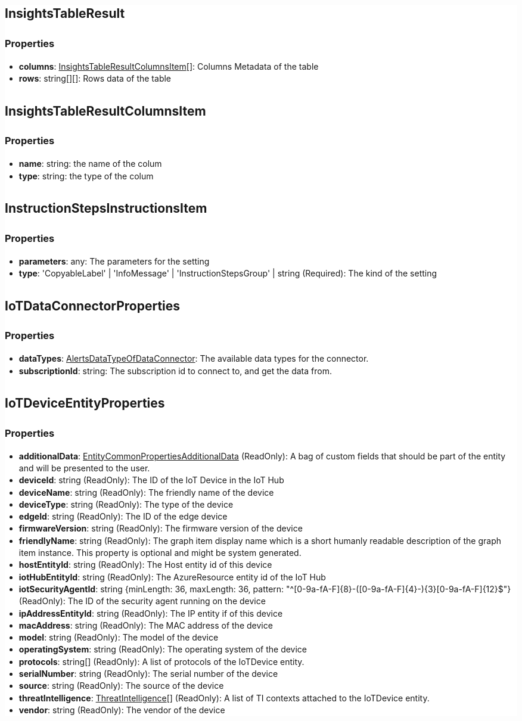 ## InsightsTableResult
### Properties
* **columns**: [InsightsTableResultColumnsItem](#insightstableresultcolumnsitem)[]: Columns Metadata of the table
* **rows**: string[][]: Rows data of the table

## InsightsTableResultColumnsItem
### Properties
* **name**: string: the name of the colum
* **type**: string: the type of the colum

## InstructionStepsInstructionsItem
### Properties
* **parameters**: any: The parameters for the setting
* **type**: 'CopyableLabel' | 'InfoMessage' | 'InstructionStepsGroup' | string (Required): The kind of the setting

## IoTDataConnectorProperties
### Properties
* **dataTypes**: [AlertsDataTypeOfDataConnector](#alertsdatatypeofdataconnector): The available data types for the connector.
* **subscriptionId**: string: The subscription id to connect to, and get the data from.

## IoTDeviceEntityProperties
### Properties
* **additionalData**: [EntityCommonPropertiesAdditionalData](#entitycommonpropertiesadditionaldata) (ReadOnly): A bag of custom fields that should be part of the entity and will be presented to the user.
* **deviceId**: string (ReadOnly): The ID of the IoT Device in the IoT Hub
* **deviceName**: string (ReadOnly): The friendly name of the device
* **deviceType**: string (ReadOnly): The type of the device
* **edgeId**: string (ReadOnly): The ID of the edge device
* **firmwareVersion**: string (ReadOnly): The firmware version of the device
* **friendlyName**: string (ReadOnly): The graph item display name which is a short humanly readable description of the graph item instance. This property is optional and might be system generated.
* **hostEntityId**: string (ReadOnly): The Host entity id of this device
* **iotHubEntityId**: string (ReadOnly): The AzureResource entity id of the IoT Hub
* **iotSecurityAgentId**: string {minLength: 36, maxLength: 36, pattern: "^[0-9a-fA-F]{8}-([0-9a-fA-F]{4}-){3}[0-9a-fA-F]{12}$"} (ReadOnly): The ID of the security agent running on the device
* **ipAddressEntityId**: string (ReadOnly): The IP entity if of this device
* **macAddress**: string (ReadOnly): The MAC address of the device
* **model**: string (ReadOnly): The model of the device
* **operatingSystem**: string (ReadOnly): The operating system of the device
* **protocols**: string[] (ReadOnly): A list of protocols of the IoTDevice entity.
* **serialNumber**: string (ReadOnly): The serial number of the device
* **source**: string (ReadOnly): The source of the device
* **threatIntelligence**: [ThreatIntelligence](#threatintelligence)[] (ReadOnly): A list of TI contexts attached to the IoTDevice entity.
* **vendor**: string (ReadOnly): The vendor of the device
